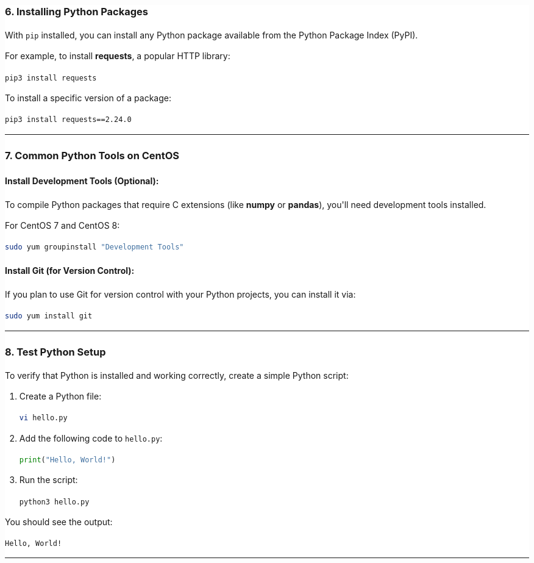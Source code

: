 ### 6. **Installing Python Packages**

With `pip` installed, you can install any Python package available from the Python Package Index (PyPI). 

For example, to install **requests**, a popular HTTP library:
```bash
pip3 install requests
```

To install a specific version of a package:
```bash
pip3 install requests==2.24.0
```

---

### 7. **Common Python Tools on CentOS**

#### Install Development Tools (Optional):
To compile Python packages that require C extensions (like **numpy** or **pandas**), you'll need development tools installed.

For CentOS 7 and CentOS 8:
```bash
sudo yum groupinstall "Development Tools"
```

#### Install Git (for Version Control):
If you plan to use Git for version control with your Python projects, you can install it via:
```bash
sudo yum install git
```

---

### 8. **Test Python Setup**

To verify that Python is installed and working correctly, create a simple Python script:

1. Create a Python file:
   ```bash
   vi hello.py
   ```

2. Add the following code to `hello.py`:
   ```python
   print("Hello, World!")
   ```

3. Run the script:
   ```bash
   python3 hello.py
   ```

You should see the output:
```
Hello, World!
```

---